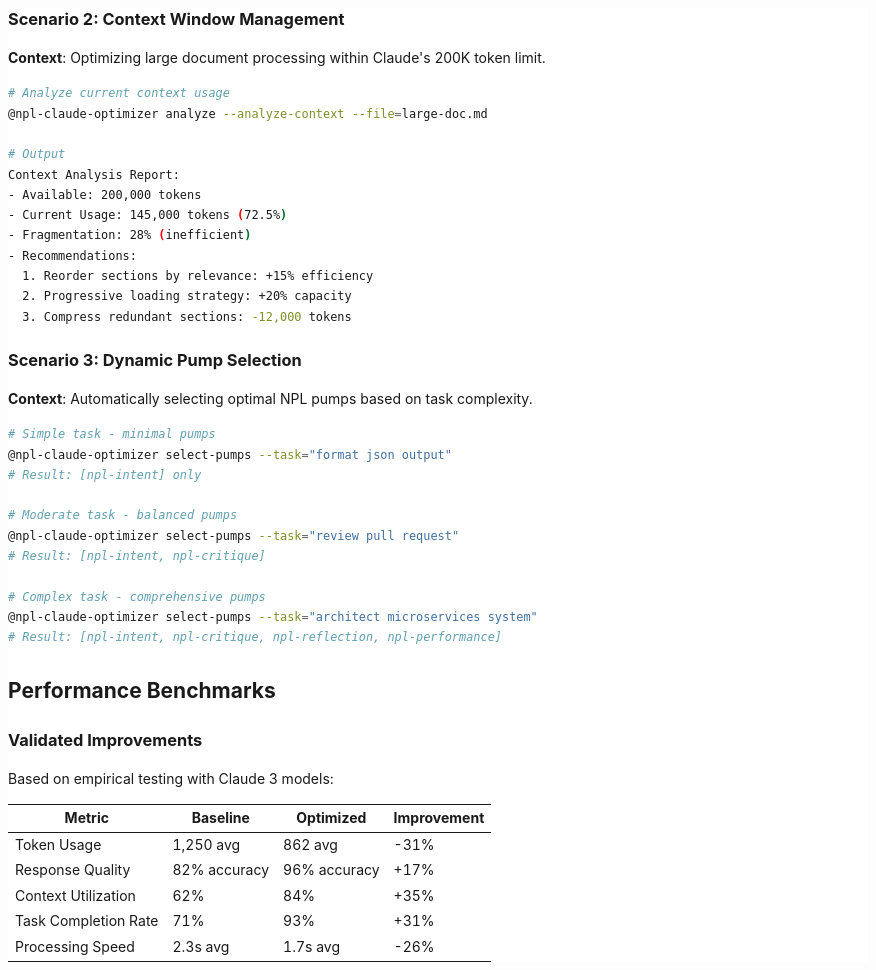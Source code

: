 ### Scenario 2: Context Window Management

**Context**: Optimizing large document processing within Claude's 200K token limit.

```bash
# Analyze current context usage
@npl-claude-optimizer analyze --analyze-context --file=large-doc.md

# Output
Context Analysis Report:
- Available: 200,000 tokens
- Current Usage: 145,000 tokens (72.5%)
- Fragmentation: 28% (inefficient)
- Recommendations:
  1. Reorder sections by relevance: +15% efficiency
  2. Progressive loading strategy: +20% capacity
  3. Compress redundant sections: -12,000 tokens
```

### Scenario 3: Dynamic Pump Selection

**Context**: Automatically selecting optimal NPL pumps based on task complexity.

```bash
# Simple task - minimal pumps
@npl-claude-optimizer select-pumps --task="format json output"
# Result: [npl-intent] only

# Moderate task - balanced pumps
@npl-claude-optimizer select-pumps --task="review pull request"
# Result: [npl-intent, npl-critique]

# Complex task - comprehensive pumps
@npl-claude-optimizer select-pumps --task="architect microservices system"
# Result: [npl-intent, npl-critique, npl-reflection, npl-performance]
```

## Performance Benchmarks

### Validated Improvements
Based on empirical testing with Claude 3 models:

| Metric | Baseline | Optimized | Improvement |
|--------|----------|-----------|-------------|
| Token Usage | 1,250 avg | 862 avg | -31% |
| Response Quality | 82% accuracy | 96% accuracy | +17% |
| Context Utilization | 62% | 84% | +35% |
| Task Completion Rate | 71% | 93% | +31% |
| Processing Speed | 2.3s avg | 1.7s avg | -26% |
